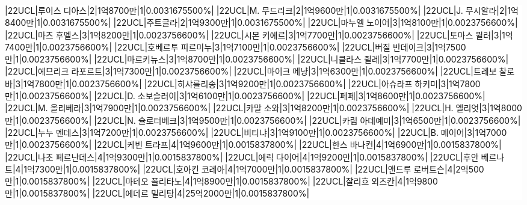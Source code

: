 |22UCL|루이스 디아스|2|1억8700만|1|0.0031675500%|
|22UCL|M. 무드리크|2|1억9600만|1|0.0031675500%|
|22UCL|J. 무시알라|2|1억8400만|1|0.0031675500%|
|22UCL|주트글라|2|1억9300만|1|0.0031675500%|
|22UCL|마누엘 노이어|3|1억8100만|1|0.0023756600%|
|22UCL|마츠 후멜스|3|1억8200만|1|0.0023756600%|
|22UCL|시몬 키에르|3|1억7700만|1|0.0023756600%|
|22UCL|토마스 뮐러|3|1억7400만|1|0.0023756600%|
|22UCL|호베르투 피르미누|3|1억7100만|1|0.0023756600%|
|22UCL|버질 반데이크|3|1억7500만|1|0.0023756600%|
|22UCL|마르키뉴스|3|1억8700만|1|0.0023756600%|
|22UCL|니클라스 쥘레|3|1억7700만|1|0.0023756600%|
|22UCL|에므리크 라포르트|3|1억7300만|1|0.0023756600%|
|22UCL|마이크 메냥|3|1억6300만|1|0.0023756600%|
|22UCL|트레보 찰로바|3|1억7800만|1|0.0023756600%|
|22UCL|히샤를리송|3|1억9200만|1|0.0023756600%|
|22UCL|아슈라프 하키미|3|1억7800만|1|0.0023756600%|
|22UCL|D. 소보슬러이|3|1억6100만|1|0.0023756600%|
|22UCL|페페|3|1억8600만|1|0.0023756600%|
|22UCL|M. 올리베라|3|1억7900만|1|0.0023756600%|
|22UCL|카말 소와|3|1억8200만|1|0.0023756600%|
|22UCL|H. 엘리엇|3|1억8000만|1|0.0023756600%|
|22UCL|N. 슐로터베크|3|1억9500만|1|0.0023756600%|
|22UCL|카림 아데예미|3|1억6500만|1|0.0023756600%|
|22UCL|누누 멘데스|3|1억7200만|1|0.0023756600%|
|22UCL|비티냐|3|1억9100만|1|0.0023756600%|
|22UCL|B. 메이어|3|1억7000만|1|0.0023756600%|
|22UCL|케빈 트라프|4|1억9600만|1|0.0015837800%|
|22UCL|한스 바나컨|4|1억6900만|1|0.0015837800%|
|22UCL|나초 페르난데스|4|1억9300만|1|0.0015837800%|
|22UCL|에릭 다이어|4|1억9200만|1|0.0015837800%|
|22UCL|후안 베르나트|4|1억7300만|1|0.0015837800%|
|22UCL|호아킨 코레아|4|1억7000만|1|0.0015837800%|
|22UCL|앤드루 로버트슨|4|2억500만|1|0.0015837800%|
|22UCL|마테오 폴리타노|4|1억8900만|1|0.0015837800%|
|22UCL|잘리흐 외즈칸|4|1억9800만|1|0.0015837800%|
|22UCL|에데르 밀리탕|4|25억2000만|1|0.0015837800%|